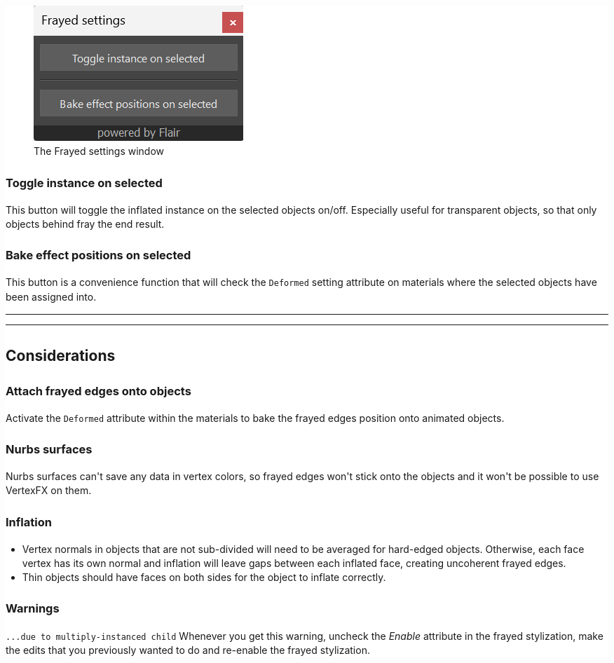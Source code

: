 <figure class="aio-ui aio-window">
    <img src="/media/toolbox/frayed_settings.png" alt="The window with frayed settings">
    <figcaption>The Frayed settings window</figcaption>
</figure>

### Toggle instance on selected
This button will toggle the inflated instance on the selected objects on/off. Especially useful for transparent objects, so that only objects behind fray the end result.

### Bake effect positions on selected
This button is a convenience function that will check the `Deformed` setting attribute on materials where the selected objects have been assigned into.

------------------------
------------------------


## Considerations

### Attach frayed edges onto objects
Activate the `Deformed` attribute within the materials to bake the frayed edges position onto animated objects.

### Nurbs surfaces
Nurbs surfaces can't save any data in vertex colors, so frayed edges won't stick onto the objects and it won't be possible to use VertexFX on them.

### Inflation
- Vertex normals in objects that are not sub-divided will need to be averaged for hard-edged objects. Otherwise, each face vertex has its own normal and inflation will leave gaps between each inflated face, creating uncoherent frayed edges.
- Thin objects should have faces on both sides for the object to inflate correctly.

### Warnings
`...due to multiply-instanced child`
Whenever you get this warning, uncheck the *Enable* attribute in the frayed stylization, make the edits that you previously wanted to do and re-enable the frayed stylization.
